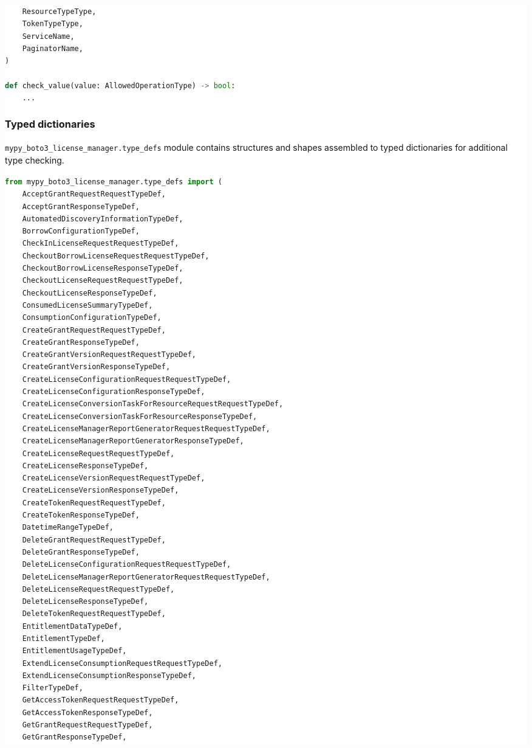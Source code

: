 ```python
    ResourceTypeType,
    TokenTypeType,
    ServiceName,
    PaginatorName,
)

def check_value(value: AllowedOperationType) -> bool:
    ...
```

<a id="typed-dictionaries"></a>

### Typed dictionaries

`mypy_boto3_license_manager.type_defs` module contains structures and shapes
assembled to typed dictionaries for additional type checking.

```python
from mypy_boto3_license_manager.type_defs import (
    AcceptGrantRequestRequestTypeDef,
    AcceptGrantResponseTypeDef,
    AutomatedDiscoveryInformationTypeDef,
    BorrowConfigurationTypeDef,
    CheckInLicenseRequestRequestTypeDef,
    CheckoutBorrowLicenseRequestRequestTypeDef,
    CheckoutBorrowLicenseResponseTypeDef,
    CheckoutLicenseRequestRequestTypeDef,
    CheckoutLicenseResponseTypeDef,
    ConsumedLicenseSummaryTypeDef,
    ConsumptionConfigurationTypeDef,
    CreateGrantRequestRequestTypeDef,
    CreateGrantResponseTypeDef,
    CreateGrantVersionRequestRequestTypeDef,
    CreateGrantVersionResponseTypeDef,
    CreateLicenseConfigurationRequestRequestTypeDef,
    CreateLicenseConfigurationResponseTypeDef,
    CreateLicenseConversionTaskForResourceRequestRequestTypeDef,
    CreateLicenseConversionTaskForResourceResponseTypeDef,
    CreateLicenseManagerReportGeneratorRequestRequestTypeDef,
    CreateLicenseManagerReportGeneratorResponseTypeDef,
    CreateLicenseRequestRequestTypeDef,
    CreateLicenseResponseTypeDef,
    CreateLicenseVersionRequestRequestTypeDef,
    CreateLicenseVersionResponseTypeDef,
    CreateTokenRequestRequestTypeDef,
    CreateTokenResponseTypeDef,
    DatetimeRangeTypeDef,
    DeleteGrantRequestRequestTypeDef,
    DeleteGrantResponseTypeDef,
    DeleteLicenseConfigurationRequestRequestTypeDef,
    DeleteLicenseManagerReportGeneratorRequestRequestTypeDef,
    DeleteLicenseRequestRequestTypeDef,
    DeleteLicenseResponseTypeDef,
    DeleteTokenRequestRequestTypeDef,
    EntitlementDataTypeDef,
    EntitlementTypeDef,
    EntitlementUsageTypeDef,
    ExtendLicenseConsumptionRequestRequestTypeDef,
    ExtendLicenseConsumptionResponseTypeDef,
    FilterTypeDef,
    GetAccessTokenRequestRequestTypeDef,
    GetAccessTokenResponseTypeDef,
    GetGrantRequestRequestTypeDef,
    GetGrantResponseTypeDef,
```